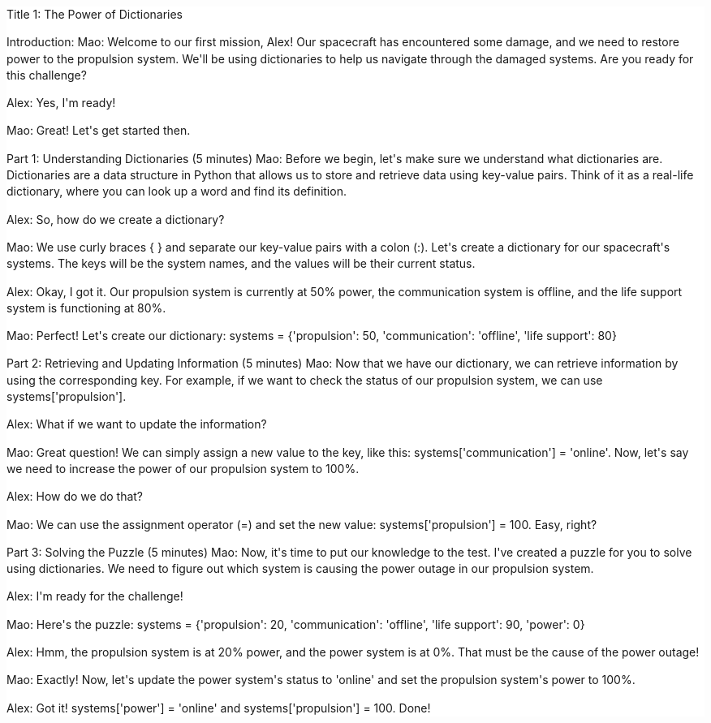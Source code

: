 Title 1: The Power of Dictionaries

Introduction:
Mao: Welcome to our first mission, Alex! Our spacecraft has encountered some damage, and we need to restore power to the propulsion system. We'll be using dictionaries to help us navigate through the damaged systems. Are you ready for this challenge?

Alex: Yes, I'm ready!

Mao: Great! Let's get started then.

Part 1: Understanding Dictionaries (5 minutes)
Mao: Before we begin, let's make sure we understand what dictionaries are. Dictionaries are a data structure in Python that allows us to store and retrieve data using key-value pairs. Think of it as a real-life dictionary, where you can look up a word and find its definition.

Alex: So, how do we create a dictionary?

Mao: We use curly braces { } and separate our key-value pairs with a colon (:). Let's create a dictionary for our spacecraft's systems. The keys will be the system names, and the values will be their current status.

Alex: Okay, I got it. Our propulsion system is currently at 50% power, the communication system is offline, and the life support system is functioning at 80%.

Mao: Perfect! Let's create our dictionary: systems = {'propulsion': 50, 'communication': 'offline', 'life support': 80}

Part 2: Retrieving and Updating Information (5 minutes)
Mao: Now that we have our dictionary, we can retrieve information by using the corresponding key. For example, if we want to check the status of our propulsion system, we can use systems['propulsion'].

Alex: What if we want to update the information?

Mao: Great question! We can simply assign a new value to the key, like this: systems['communication'] = 'online'. Now, let's say we need to increase the power of our propulsion system to 100%.

Alex: How do we do that?

Mao: We can use the assignment operator (=) and set the new value: systems['propulsion'] = 100. Easy, right?

Part 3: Solving the Puzzle (5 minutes)
Mao: Now, it's time to put our knowledge to the test. I've created a puzzle for you to solve using dictionaries. We need to figure out which system is causing the power outage in our propulsion system.

Alex: I'm ready for the challenge!

Mao: Here's the puzzle: systems = {'propulsion': 20, 'communication': 'offline', 'life support': 90, 'power': 0}

Alex: Hmm, the propulsion system is at 20% power, and the power system is at 0%. That must be the cause of the power outage!

Mao: Exactly! Now, let's update the power system's status to 'online' and set the propulsion system's power to 100%.

Alex: Got it! systems['power'] = 'online' and systems['propulsion'] = 100. Done!
